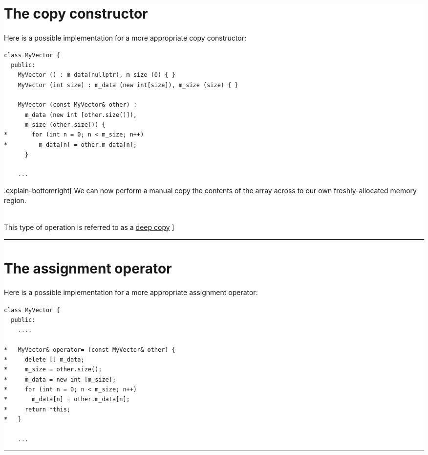 
# The copy constructor

Here is a possible implementation for a more appropriate copy constructor:

```
class MyVector {
  public:
    MyVector () : m_data(nullptr), m_size (0) { }
    MyVector (int size) : m_data (new int[size]), m_size (size) { }

    MyVector (const MyVector& other) : 
      m_data (new int [other.size()]),
      m_size (other.size()) {
*       for (int n = 0; n < m_size; n++)
*         m_data[n] = other.m_data[n];
      }

    ...
```

.explain-bottomright[
We can now perform a manual copy the contents of the array across to our own
freshly-allocated memory region. 

<br>This type of operation is referred to as a [deep
copy](https://www.geeksforgeeks.org/shallow-copy-and-deep-copy-in-c/)
]


---

# The assignment operator

Here is a possible implementation for a more appropriate assignment operator:

```
class MyVector {
  public:
    ....

*   MyVector& operator= (const MyVector& other) {
*     delete [] m_data;
*     m_size = other.size();
*     m_data = new int [m_size];
*     for (int n = 0; n < m_size; n++)
*       m_data[n] = other.m_data[n];
*     return *this;
*   }

    ...
```

---